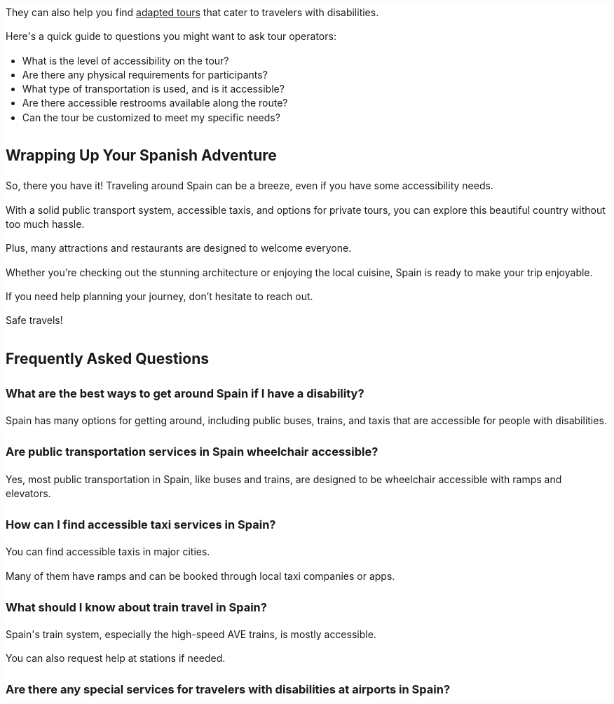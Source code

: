 They can also help you find [adapted tours](https://wheelchairtravel.org/announcing-wheelchair-travel-group-trip-spain-september-2025/) that cater to travelers with disabilities.

Here's a quick guide to questions you might want to ask tour operators:

*   What is the level of accessibility on the tour?
*   Are there any physical requirements for participants?
*   What type of transportation is used, and is it accessible?
*   Are there accessible restrooms available along the route?
*   Can the tour be customized to meet my specific needs?

## Wrapping Up Your Spanish Adventure

So, there you have it! Traveling around Spain can be a breeze, even if you have some accessibility needs.

With a solid public transport system, accessible taxis, and options for private tours, you can explore this beautiful country without too much hassle.

Plus, many attractions and restaurants are designed to welcome everyone.

Whether you’re checking out the stunning architecture or enjoying the local cuisine, Spain is ready to make your trip enjoyable.

If you need help planning your journey, don’t hesitate to reach out.

Safe travels!

## Frequently Asked Questions

### What are the best ways to get around Spain if I have a disability?

Spain has many options for getting around, including public buses, trains, and taxis that are accessible for people with disabilities.

### Are public transportation services in Spain wheelchair accessible?

Yes, most public transportation in Spain, like buses and trains, are designed to be wheelchair accessible with ramps and elevators.

### How can I find accessible taxi services in Spain?

You can find accessible taxis in major cities.

Many of them have ramps and can be booked through local taxi companies or apps.

### What should I know about train travel in Spain?

Spain's train system, especially the high-speed AVE trains, is mostly accessible.

You can also request help at stations if needed.

### Are there any special services for travelers with disabilities at airports in Spain?
